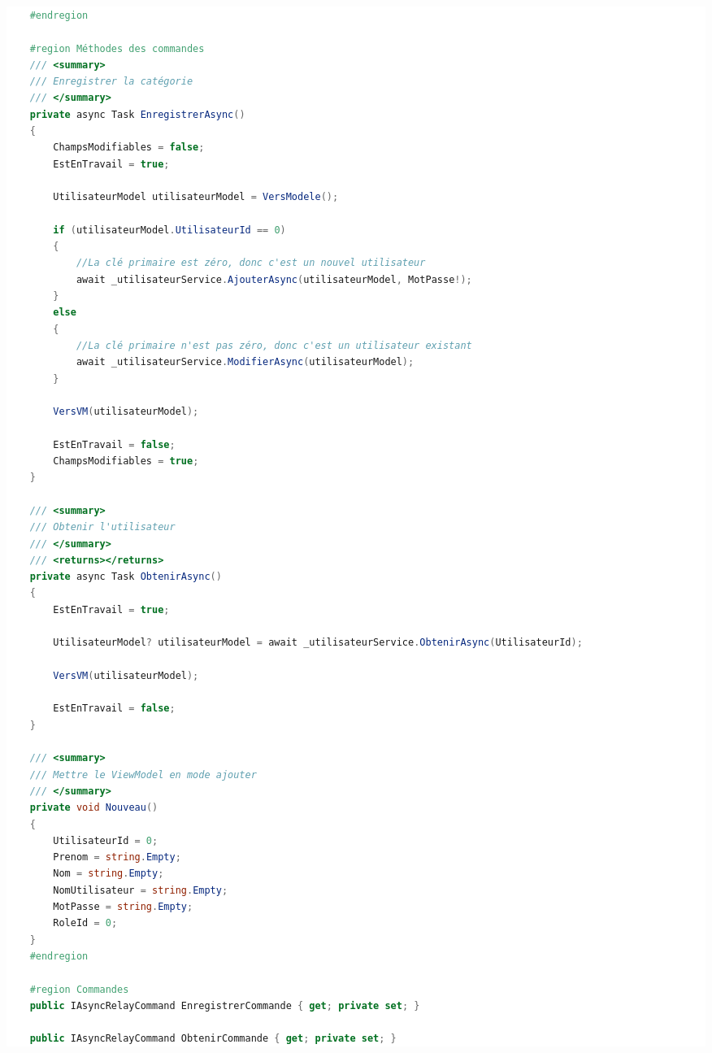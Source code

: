 ```csharp showLineNumbers
    #endregion

    #region Méthodes des commandes
    /// <summary>
    /// Enregistrer la catégorie
    /// </summary>    
    private async Task EnregistrerAsync()
    {
        ChampsModifiables = false;
        EstEnTravail = true;

        UtilisateurModel utilisateurModel = VersModele();

        if (utilisateurModel.UtilisateurId == 0)
        {
            //La clé primaire est zéro, donc c'est un nouvel utilisateur
            await _utilisateurService.AjouterAsync(utilisateurModel, MotPasse!);
        }
        else
        {
            //La clé primaire n'est pas zéro, donc c'est un utilisateur existant
            await _utilisateurService.ModifierAsync(utilisateurModel);
        }        

        VersVM(utilisateurModel);

        EstEnTravail = false;
        ChampsModifiables = true;
    }

    /// <summary>
    /// Obtenir l'utilisateur
    /// </summary>
    /// <returns></returns>
    private async Task ObtenirAsync()
    {
        EstEnTravail = true;

        UtilisateurModel? utilisateurModel = await _utilisateurService.ObtenirAsync(UtilisateurId);

        VersVM(utilisateurModel);

        EstEnTravail = false;
    }

    /// <summary>
    /// Mettre le ViewModel en mode ajouter
    /// </summary>
    private void Nouveau()
    {
        UtilisateurId = 0;
        Prenom = string.Empty;
        Nom = string.Empty;
        NomUtilisateur = string.Empty;
        MotPasse = string.Empty;
        RoleId = 0;
    }
    #endregion

    #region Commandes
    public IAsyncRelayCommand EnregistrerCommande { get; private set; }

    public IAsyncRelayCommand ObtenirCommande { get; private set; }
```